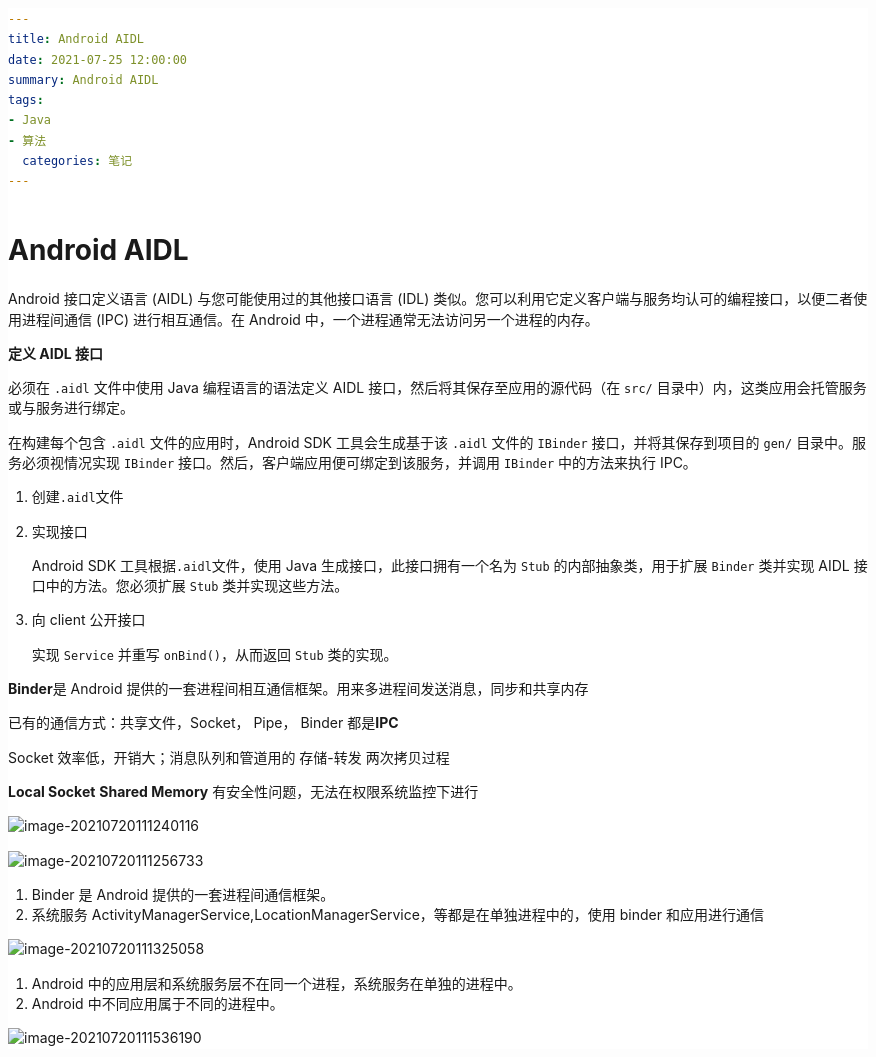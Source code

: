 ```yaml
---
title: Android AIDL
date: 2021-07-25 12:00:00
summary: Android AIDL
tags:
- Java
- 算法
  categories: 笔记
---
```


# Android AIDL

Android 接口定义语言 (AIDL) 与您可能使用过的其他接口语言 (IDL) 类似。您可以利用它定义客户端与服务均认可的编程接口，以便二者使用进程间通信 (IPC) 进行相互通信。在 Android 中，一个进程通常无法访问另一个进程的内存。

**定义 AIDL 接口**

必须在 `.aidl` 文件中使用 Java 编程语言的语法定义 AIDL 接口，然后将其保存至应用的源代码（在 `src/` 目录中）内，这类应用会托管服务或与服务进行绑定。

在构建每个包含 `.aidl` 文件的应用时，Android SDK 工具会生成基于该 `.aidl` 文件的 `IBinder` 接口，并将其保存到项目的 `gen/` 目录中。服务必须视情况实现 `IBinder` 接口。然后，客户端应用便可绑定到该服务，并调用 `IBinder` 中的方法来执行 IPC。

1. 创建`.aidl`文件

2. 实现接口

   Android SDK 工具根据`.aidl`文件，使用 Java 生成接口，此接口拥有一个名为 `Stub` 的内部抽象类，用于扩展 `Binder` 类并实现 AIDL 接口中的方法。您必须扩展 `Stub` 类并实现这些方法。

3. 向 client 公开接口

   实现 `Service` 并重写 `onBind()`，从而返回 `Stub` 类的实现。

**Binder**是 Android 提供的一套进程间相互通信框架。用来多进程间发送消息，同步和共享内存

已有的通信方式：共享文件，Socket， Pipe， Binder 都是**IPC**

Socket 效率低，开销大；消息队列和管道用的 存储-转发 两次拷贝过程

**Local Socket** **Shared Memory** 有安全性问题，无法在权限系统监控下进行

![image-20210720111240116](https://spg-1254258235.cos.ap-shenzhen-fsi.myqcloud.com/image-20210720111240116.png)

![image-20210720111256733](https://spg-1254258235.cos.ap-shenzhen-fsi.myqcloud.com/image-20210720111256733.png)

1. Binder 是 Android 提供的一套进程间通信框架。
2. 系统服务 ActivityManagerService,LocationManagerService，等都是在单独进程中的，使用 binder 和应用进行通信

![image-20210720111325058](https://spg-1254258235.cos.ap-shenzhen-fsi.myqcloud.com/image-20210720111325058.png)

1. Android 中的应用层和系统服务层不在同一个进程，系统服务在单独的进程中。
2. Android 中不同应用属于不同的进程中。

![image-20210720111536190](https://spg-1254258235.cos.ap-shenzhen-fsi.myqcloud.com/image-20210720111536190.png)
